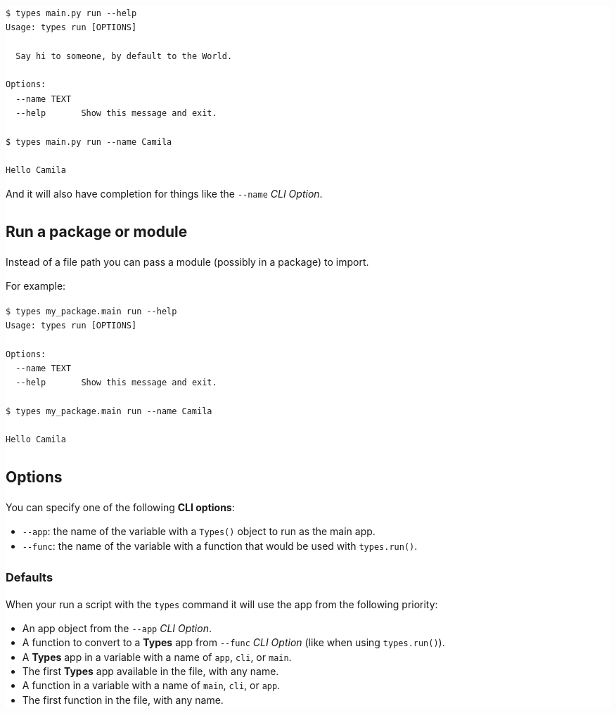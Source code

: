 <div class="termy">

```console
$ types main.py run --help
Usage: types run [OPTIONS]

  Say hi to someone, by default to the World.

Options:
  --name TEXT
  --help       Show this message and exit.

$ types main.py run --name Camila

Hello Camila
```

</div>

And it will also have completion for things like the `--name` *CLI Option*.

## Run a package or module

Instead of a file path you can pass a module (possibly in a package) to import.

For example:

<div class="termy">

```console
$ types my_package.main run --help
Usage: types run [OPTIONS]

Options:
  --name TEXT
  --help       Show this message and exit.

$ types my_package.main run --name Camila

Hello Camila
```

</div>

## Options

You can specify one of the following **CLI options**:

* `--app`: the name of the variable with a `Types()` object to run as the main app.
* `--func`: the name of the variable with a function that would be used with `types.run()`.

### Defaults

When your run a script with the `types` command it will use the app from the following priority:

* An app object from the `--app` *CLI Option*.
* A function to convert to a **Types** app from `--func` *CLI Option* (like when using `types.run()`).
* A **Types** app in a variable with a name of `app`, `cli`, or `main`.
* The first **Types** app available in the file, with any name.
* A function in a variable with a name of `main`, `cli`, or `app`.
* The first function in the file, with any name.
